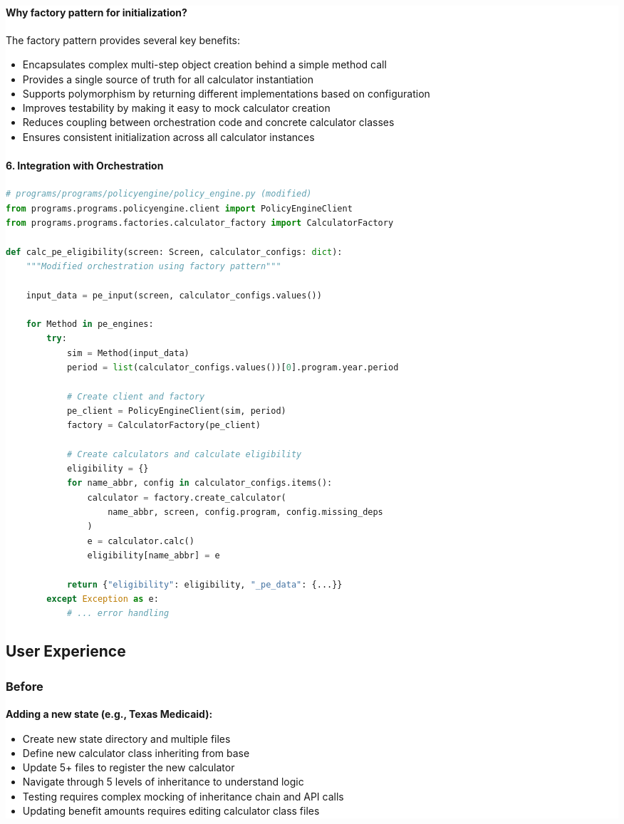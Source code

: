 #### Why factory pattern for initialization?

The factory pattern provides several key benefits:
- Encapsulates complex multi-step object creation behind a simple method call
- Provides a single source of truth for all calculator instantiation
- Supports polymorphism by returning different implementations based on configuration
- Improves testability by making it easy to mock calculator creation
- Reduces coupling between orchestration code and concrete calculator classes
- Ensures consistent initialization across all calculator instances

#### 6. Integration with Orchestration

```python
# programs/programs/policyengine/policy_engine.py (modified)
from programs.programs.policyengine.client import PolicyEngineClient
from programs.programs.factories.calculator_factory import CalculatorFactory

def calc_pe_eligibility(screen: Screen, calculator_configs: dict):
    """Modified orchestration using factory pattern"""

    input_data = pe_input(screen, calculator_configs.values())

    for Method in pe_engines:
        try:
            sim = Method(input_data)
            period = list(calculator_configs.values())[0].program.year.period

            # Create client and factory
            pe_client = PolicyEngineClient(sim, period)
            factory = CalculatorFactory(pe_client)

            # Create calculators and calculate eligibility
            eligibility = {}
            for name_abbr, config in calculator_configs.items():
                calculator = factory.create_calculator(
                    name_abbr, screen, config.program, config.missing_deps
                )
                e = calculator.calc()
                eligibility[name_abbr] = e

            return {"eligibility": eligibility, "_pe_data": {...}}
        except Exception as e:
            # ... error handling
```

## User Experience

### Before

**Adding a new state (e.g., Texas Medicaid):**
- Create new state directory and multiple files
- Define new calculator class inheriting from base
- Update 5+ files to register the new calculator
- Navigate through 5 levels of inheritance to understand logic
- Testing requires complex mocking of inheritance chain and API calls
- Updating benefit amounts requires editing calculator class files
